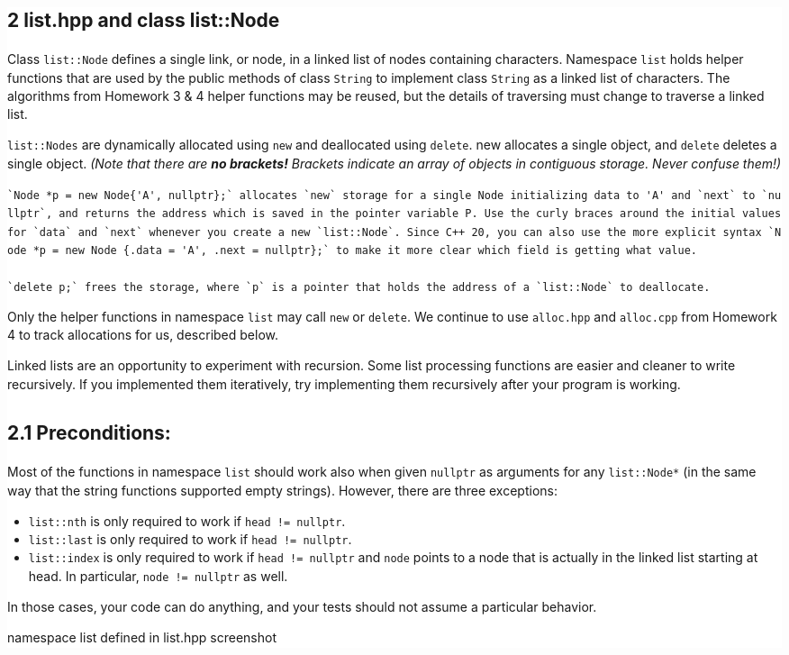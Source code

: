 ## 2 list.hpp and class list::Node

Class `list::Node` defines a single link, or node, in a linked list of nodes containing characters. Namespace `list` holds helper functions that are used by the public methods of class `String` to implement class `String` as a linked list of characters. The algorithms from Homework 3 & 4 helper functions may be reused, but the details of traversing must change to traverse a linked list.

`list::Nodes` are dynamically allocated using `new` and deallocated using `delete`. new allocates a single object, and `delete` deletes a single object. *(Note that there are **no brackets!** Brackets indicate an array of objects in contiguous storage. Never confuse them!)*

    `Node *p = new Node{'A', nullptr};` allocates `new` storage for a single Node initializing data to 'A' and `next` to `nullptr`, and returns the address which is saved in the pointer variable P. Use the curly braces around the initial values for `data` and `next` whenever you create a new `list::Node`. Since C++ 20, you can also use the more explicit syntax `Node *p = new Node {.data = 'A', .next = nullptr};` to make it more clear which field is getting what value.

    `delete p;` frees the storage, where `p` is a pointer that holds the address of a `list::Node` to deallocate.

Only the helper functions in namespace `list` may call `new` or `delete`. We continue to use `alloc.hpp` and `alloc.cpp` from Homework 4 to track allocations for us, described below.

Linked lists are an opportunity to experiment with recursion. Some list processing functions  are easier and cleaner to write recursively. If you implemented them iteratively, try implementing them recursively after your program is working.

## 2.1 Preconditions:

Most of the functions in namespace `list` should work also when given `nullptr` as arguments for any `list::Node*` (in the same way that the string functions supported empty strings). However, there are three exceptions:

- `list::nth` is only required to work if `head != nullptr`.
- `list::last` is only required to work if `head != nullptr`.
- `list::index` is only required to work if `head != nullptr` and `node` points to a node that is actually in the linked list starting at head. In particular, `node != nullptr` as well.

In those cases, your code can do anything, and your tests should not assume a particular behavior.

namespace list defined in list.hpp screenshot
